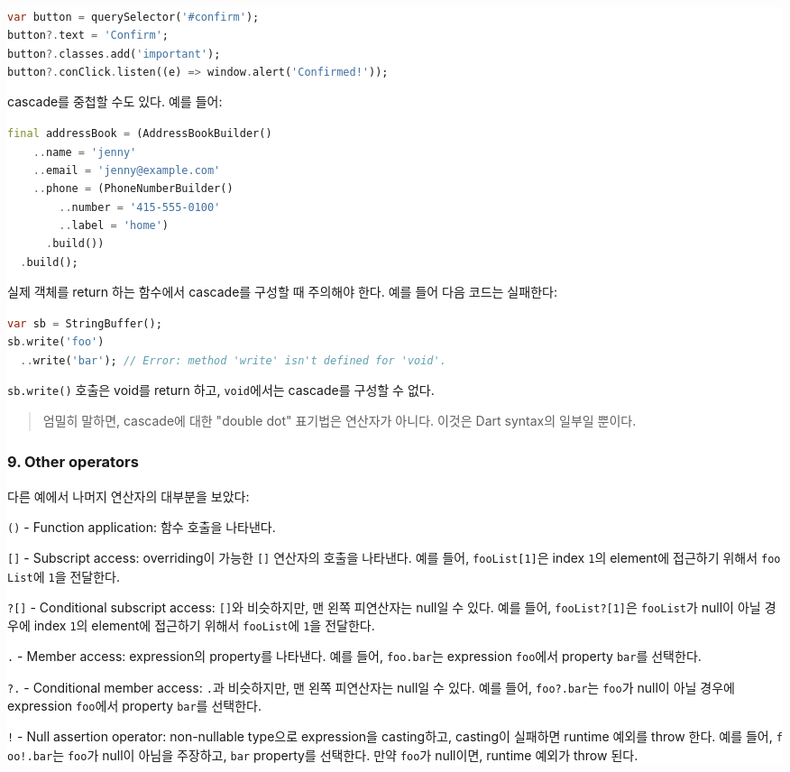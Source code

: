 ```dart
var button = querySelector('#confirm');
button?.text = 'Confirm';
button?.classes.add('important');
button?.conClick.listen((e) => window.alert('Confirmed!'));
```

cascade를 중첩할 수도 있다. 예를 들어:

```dart
final addressBook = (AddressBookBuilder()
    ..name = 'jenny'
    ..email = 'jenny@example.com'
    ..phone = (PhoneNumberBuilder()
        ..number = '415-555-0100'
        ..label = 'home')
      .build())
  .build();
```

실제 객체를 return 하는 함수에서 cascade를 구성할 때 주의해야 한다. 예를 들어 다음 코드는 실패한다:

```dart
var sb = StringBuffer();
sb.write('foo')
  ..write('bar'); // Error: method 'write' isn't defined for 'void'.
```

`sb.write()` 호출은 void를 return 하고, `void`에서는 cascade를 구성할 수 없다.

> 엄밀히 말하면, cascade에 대한 "double dot" 표기법은 연산자가 아니다. 이것은 Dart syntax의 일부일 뿐이다.

### 9. Other operators

다른 예에서 나머지 연산자의 대부분을 보았다:

`()` - Function application: 함수 호출을 나타낸다.

`[]` - Subscript access: overriding이 가능한 `[]` 연산자의 호출을 나타낸다. 예를 들어, `fooList[1]`은 index `1`의 element에 접근하기 위해서 `fooList`에 `1`을 전달한다.

`?[]` - Conditional subscript access: `[]`와 비슷하지만, 맨 왼쪽 피연산자는 null일 수 있다. 예를 들어, `fooList?[1]`은 `fooList`가 null이 아닐 경우에 index `1`의 element에 접근하기 위해서 `fooList`에 `1`을 전달한다.

`.` - Member access: expression의 property를 나타낸다. 예를 들어, `foo.bar`는 expression `foo`에서 property `bar`를 선택한다.

`?.` - Conditional member access: `.`과 비슷하지만, 맨 왼쪽 피연산자는 null일 수 있다. 예를 들어, `foo?.bar`는 `foo`가 null이 아닐 경우에 expression `foo`에서 property `bar`를 선택한다.

`!` - Null assertion operator: non-nullable type으로 expression을 casting하고, casting이 실패하면 runtime 예외를 throw 한다. 예를 들어, `foo!.bar`는 `foo`가 null이 아님을 주장하고, `bar` property를 선택한다. 만약 `foo`가 null이면, runtime 예외가 throw 된다.